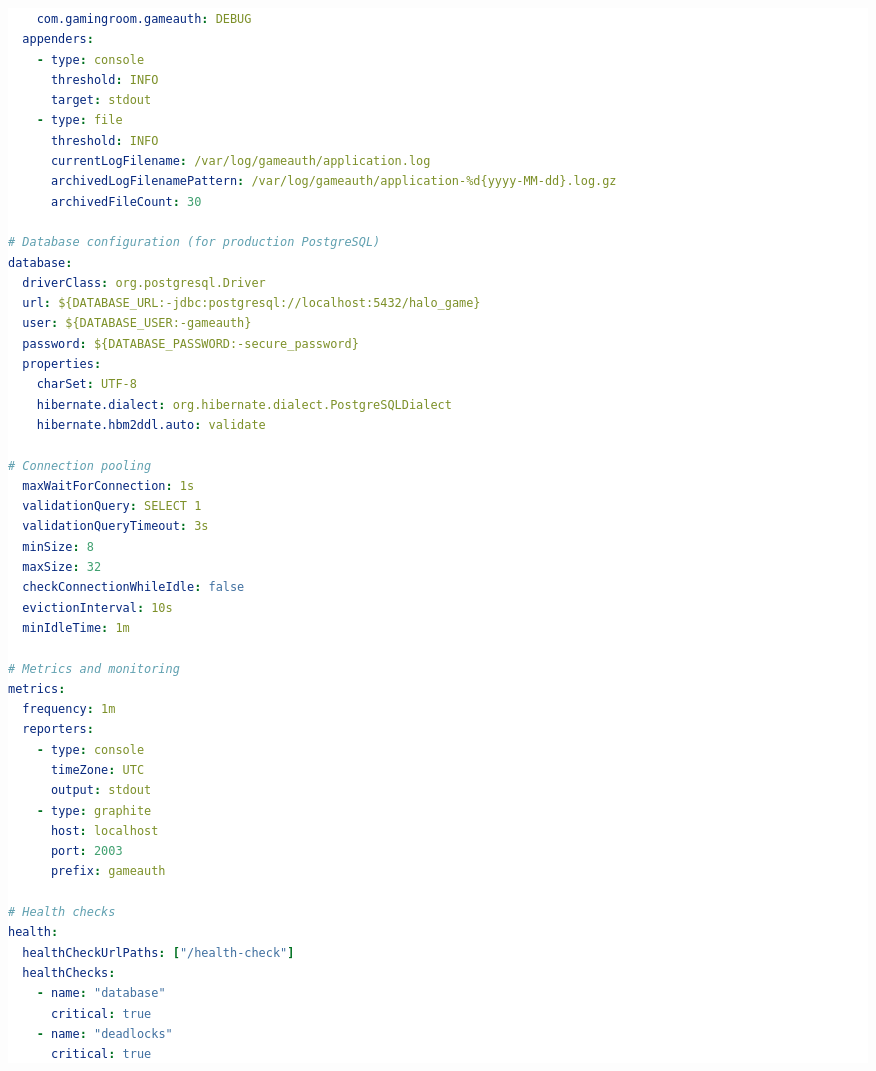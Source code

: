 ```yaml
    com.gamingroom.gameauth: DEBUG
  appenders:
    - type: console
      threshold: INFO
      target: stdout
    - type: file
      threshold: INFO
      currentLogFilename: /var/log/gameauth/application.log
      archivedLogFilenamePattern: /var/log/gameauth/application-%d{yyyy-MM-dd}.log.gz
      archivedFileCount: 30

# Database configuration (for production PostgreSQL)
database:
  driverClass: org.postgresql.Driver
  url: ${DATABASE_URL:-jdbc:postgresql://localhost:5432/halo_game}
  user: ${DATABASE_USER:-gameauth}
  password: ${DATABASE_PASSWORD:-secure_password}
  properties:
    charSet: UTF-8
    hibernate.dialect: org.hibernate.dialect.PostgreSQLDialect
    hibernate.hbm2ddl.auto: validate
    
# Connection pooling
  maxWaitForConnection: 1s
  validationQuery: SELECT 1
  validationQueryTimeout: 3s
  minSize: 8
  maxSize: 32
  checkConnectionWhileIdle: false
  evictionInterval: 10s
  minIdleTime: 1m

# Metrics and monitoring
metrics:
  frequency: 1m
  reporters:
    - type: console
      timeZone: UTC
      output: stdout
    - type: graphite
      host: localhost
      port: 2003
      prefix: gameauth
      
# Health checks
health:
  healthCheckUrlPaths: ["/health-check"]
  healthChecks:
    - name: "database"
      critical: true
    - name: "deadlocks"
      critical: true
```
